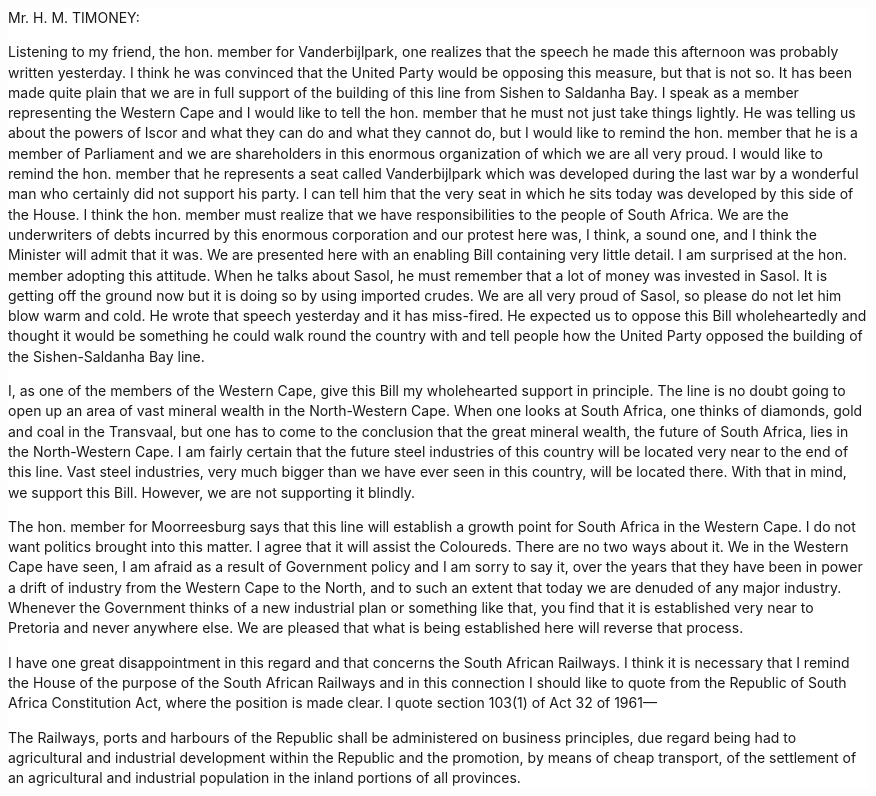 </speech>

<speech by="#timoney">

<from>Mr. <person refersTo="hansard_za">H. M. TIMONEY</person>:</from>

<p>Listening to my friend, the hon. member for Vanderbijlpark, one realizes that the speech he made this afternoon was probably written yesterday. I think he was convinced that the United Party would be opposing this measure, but that is not so. It has been made quite plain that we are in full support of the building of this line from Sishen to Saldanha Bay. I speak as a member representing the Western Cape and I would like to tell the hon. member that he must not just take things lightly. He was telling us about the powers of Iscor and what they can do and what they cannot do, but I would like to remind the hon. member that he is a member of Parliament and we are shareholders in this enormous organization of which we are all very proud. I would like to remind the hon. member that he represents a seat called Vanderbijlpark which was developed during the last war by a wonderful man who certainly did not support his party. I can tell him that the very seat in which he sits today was developed by this side of the House. I think the hon. member must realize that we have responsibilities to the people of South Africa. We are the underwriters of debts incurred by this enormous corporation and our protest here was, I think, a sound one, and I think the Minister will admit that it was. We are presented here with an enabling Bill containing very little detail. I am surprised at the hon. member adopting this attitude. When he talks about Sasol, he must remember that a lot of money was invested in Sasol. It is getting off the ground now but it is doing so by using imported crudes. We are all very proud of Sasol, so please do not let him blow warm and cold. He wrote that speech yesterday and it has miss-fired. He expected us to oppose this Bill wholeheartedly and thought it would be something he could walk round the country with and tell people how the United Party opposed the building of the Sishen-Saldanha Bay line.</p>

<p>I, as one of the members of the Western Cape, give this Bill my wholehearted support in principle. The line is no doubt going to open up an area of vast mineral wealth in the North-Western Cape. When one looks at South Africa, one thinks of diamonds, gold and coal in the Transvaal, but one has to come to the conclusion that the great mineral wealth, the future of South Africa, lies in the North-Western Cape. I am fairly certain that the future steel industries of this country will be located very near to the end of this line. Vast steel industries, very much bigger than we have ever seen in this country, will be located there. With that in mind, we support this Bill. However, we are not supporting it blindly.</p>

<p>The hon. member for Moorreesburg says that this line will establish a growth point for South Africa in the Western Cape. I do not want politics brought into this matter. I agree that it will assist the Coloureds. There are no two ways about it. We in the Western Cape have seen, I am afraid as a result of Government policy and I am sorry to say it, over the years that they have been in power a drift of industry from the Western Cape to the North, and to such an extent that today we are denuded of any major industry. Whenever the Government thinks of a new industrial plan or something like that, you find that it is established very near to Pretoria and never anywhere else. We are pleased that what is being established here will reverse that process.</p>

<p>I have one great disappointment in this regard and that concerns the South African Railways. I think it is necessary that I remind the House of the purpose of the South African Railways and in this connection I should like to quote from the Republic of South Africa Constitution Act, where the position is made clear. I quote section 103(1) of Act 32 of 1961&#x2014;</p>

<block name="quote">The Railways, ports and harbours of the Republic shall be administered on business principles, due regard being had to agricultural and industrial development within the Republic and the promotion, by means of cheap transport, of the settlement of an agricultural and industrial population in the inland portions of all provinces.</block>
